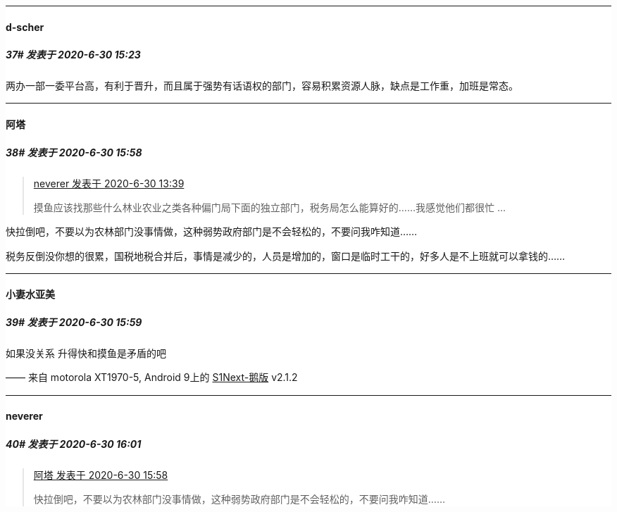 
-----

####  d-scher  
##### 37#       发表于 2020-6-30 15:23




两办一部一委平台高，有利于晋升，而且属于强势有话语权的部门，容易积累资源人脉，缺点是工作重，加班是常态。







-----

####  阿塔  
##### 38#       发表于 2020-6-30 15:58



<blockquote><a href="httphttps://bbs.saraba1st.com/2b/forum.php?mod=redirect&amp;goto=findpost&amp;pid=48010095&amp;ptid=1944922" target="_blank">neverer 发表于 2020-6-30 13:39</a>

摸鱼应该找那些什么林业农业之类各种偏门局下面的独立部门，税务局怎么能算好的……我感觉他们都很忙 ...</blockquote>
快拉倒吧，不要以为农林部门没事情做，这种弱势政府部门是不会轻松的，不要问我咋知道……

税务反倒没你想的很累，国税地税合并后，事情是减少的，人员是增加的，窗口是临时工干的，好多人是不上班就可以拿钱的……







-----

####  小妻水亚美  
##### 39#       发表于 2020-6-30 15:59




如果没关系 升得快和摸鱼是矛盾的吧

—— 来自 motorola XT1970-5, Android 9上的 [S1Next-鹅版](https://github.com/ykrank/S1-Next/releases) v2.1.2







-----

####  neverer  
##### 40#       发表于 2020-6-30 16:01



<blockquote><a href="httphttps://bbs.saraba1st.com/2b/forum.php?mod=redirect&amp;goto=findpost&amp;pid=48011842&amp;ptid=1944922" target="_blank">阿塔 发表于 2020-6-30 15:58</a>

快拉倒吧，不要以为农林部门没事情做，这种弱势政府部门是不会轻松的，不要问我咋知道……
